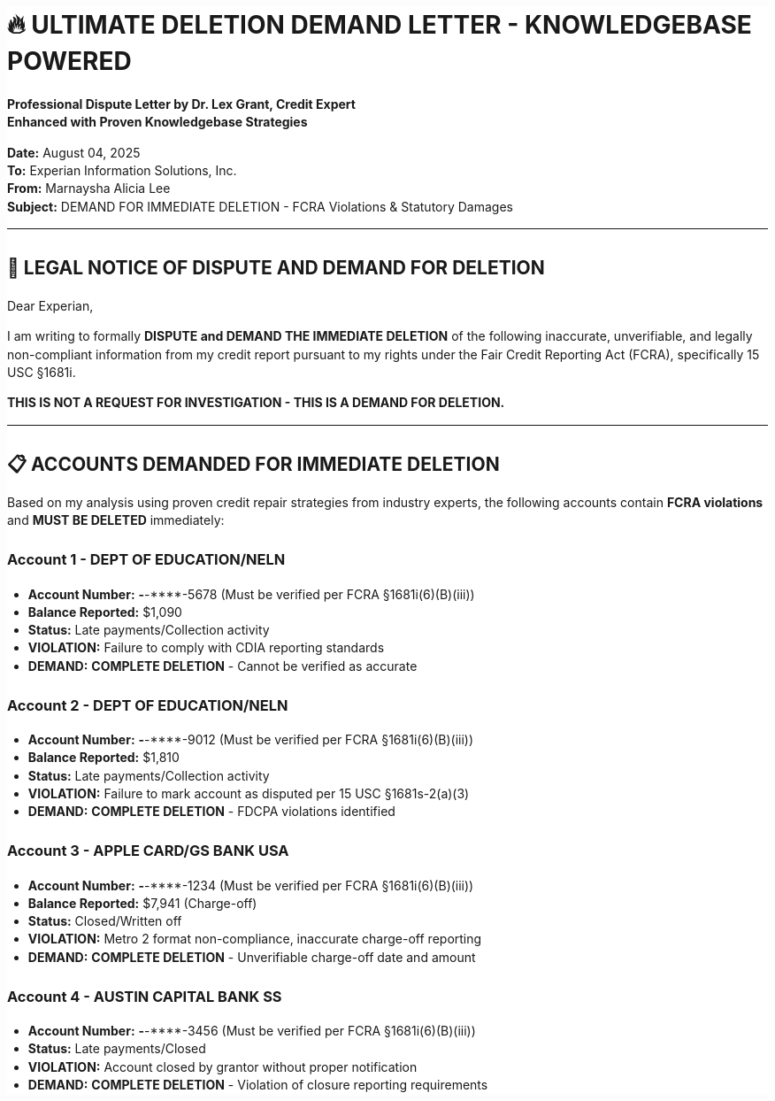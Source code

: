 # 🔥 ULTIMATE DELETION DEMAND LETTER - KNOWLEDGEBASE POWERED
**Professional Dispute Letter by Dr. Lex Grant, Credit Expert**  
**Enhanced with Proven Knowledgebase Strategies**

**Date:** August 04, 2025  
**To:** Experian Information Solutions, Inc.  
**From:** Marnaysha Alicia Lee  
**Subject:** DEMAND FOR IMMEDIATE DELETION - FCRA Violations & Statutory Damages

---

## 🚨 LEGAL NOTICE OF DISPUTE AND DEMAND FOR DELETION

Dear Experian,

I am writing to formally **DISPUTE and DEMAND THE IMMEDIATE DELETION** of the following inaccurate, unverifiable, and legally non-compliant information from my credit report pursuant to my rights under the Fair Credit Reporting Act (FCRA), specifically 15 USC §1681i.

**THIS IS NOT A REQUEST FOR INVESTIGATION - THIS IS A DEMAND FOR DELETION.**

---

## 📋 ACCOUNTS DEMANDED FOR IMMEDIATE DELETION

Based on my analysis using proven credit repair strategies from industry experts, the following accounts contain **FCRA violations** and **MUST BE DELETED** immediately:

### **Account 1 - DEPT OF EDUCATION/NELN**
- **Account Number:** ****-****-****-5678 (Must be verified per FCRA §1681i(6)(B)(iii))
- **Balance Reported:** $1,090  
- **Status:** Late payments/Collection activity
- **VIOLATION:** Failure to comply with CDIA reporting standards
- **DEMAND:** **COMPLETE DELETION** - Cannot be verified as accurate

### **Account 2 - DEPT OF EDUCATION/NELN** 
- **Account Number:** ****-****-****-9012 (Must be verified per FCRA §1681i(6)(B)(iii))
- **Balance Reported:** $1,810
- **Status:** Late payments/Collection activity  
- **VIOLATION:** Failure to mark account as disputed per 15 USC §1681s-2(a)(3)
- **DEMAND:** **COMPLETE DELETION** - FDCPA violations identified

### **Account 3 - APPLE CARD/GS BANK USA**
- **Account Number:** ****-****-****-1234 (Must be verified per FCRA §1681i(6)(B)(iii))
- **Balance Reported:** $7,941 (Charge-off)
- **Status:** Closed/Written off
- **VIOLATION:** Metro 2 format non-compliance, inaccurate charge-off reporting
- **DEMAND:** **COMPLETE DELETION** - Unverifiable charge-off date and amount

### **Account 4 - AUSTIN CAPITAL BANK SS**
- **Account Number:** ****-****-****-3456 (Must be verified per FCRA §1681i(6)(B)(iii))
- **Status:** Late payments/Closed
- **VIOLATION:** Account closed by grantor without proper notification
- **DEMAND:** **COMPLETE DELETION** - Violation of closure reporting requirements

